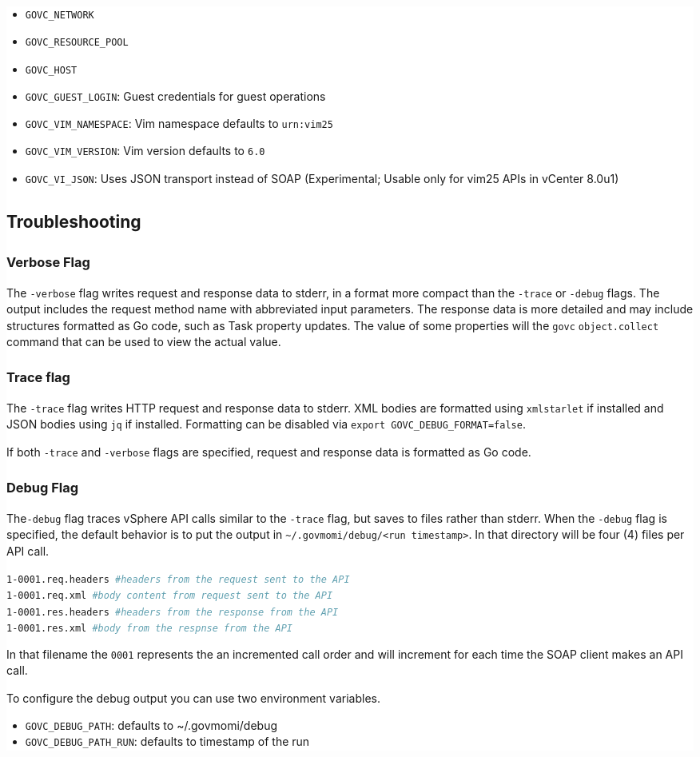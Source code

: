 * `GOVC_NETWORK`

* `GOVC_RESOURCE_POOL`

* `GOVC_HOST`

* `GOVC_GUEST_LOGIN`: Guest credentials for guest operations

* `GOVC_VIM_NAMESPACE`: Vim namespace defaults to `urn:vim25`

* `GOVC_VIM_VERSION`: Vim version defaults to `6.0`

* `GOVC_VI_JSON`: Uses JSON transport instead of SOAP (Experimental; Usable only
for vim25 APIs in vCenter 8.0u1)

## Troubleshooting

### Verbose Flag

The `-verbose` flag writes request and response data to stderr, in a format more compact than the `-trace` or `-debug` flags.
The output includes the request method name with abbreviated input parameters. The response data is more detailed and may include
structures formatted as Go code, such as Task property updates.  The value of some properties will the `govc` `object.collect`
command that can be used to view the actual value.

### Trace flag

The `-trace` flag writes HTTP request and response data to stderr.
XML bodies are formatted using `xmlstarlet` if installed and JSON bodies using `jq` if installed.
Formatting can be disabled via `export GOVC_DEBUG_FORMAT=false`.

If both `-trace` and `-verbose` flags are specified, request and response data is formatted as Go code.

### Debug Flag

The`-debug` flag traces vSphere API calls similar to the `-trace` flag, but saves to files rather than stderr.
When the `-debug` flag is specified, the default behavior is to put the output in `~/.govmomi/debug/<run timestamp>`.
In that directory will be four (4) files per API call.

```bash
1-0001.req.headers #headers from the request sent to the API
1-0001.req.xml #body content from request sent to the API
1-0001.res.headers #headers from the response from the API
1-0001.res.xml #body from the respnse from the API
```

In that filename the `0001` represents the an incremented call order and will increment for each time the SOAP client
makes an API call.

To configure the debug output you can use two environment variables.
* `GOVC_DEBUG_PATH`: defaults to ~/.govmomi/debug
* `GOVC_DEBUG_PATH_RUN`: defaults to timestamp of the run
